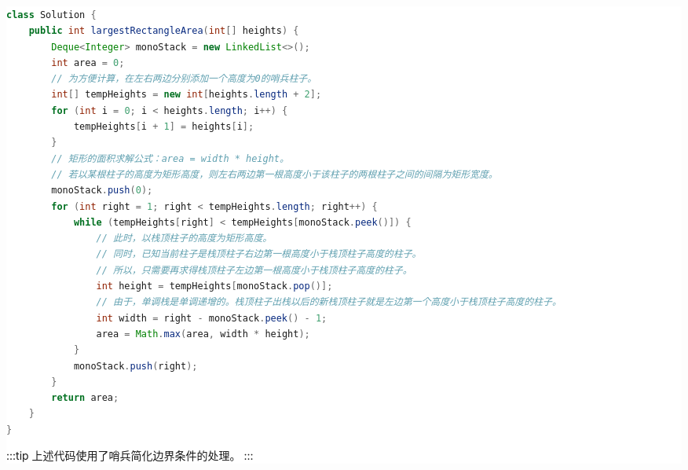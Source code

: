 ```java
class Solution {
    public int largestRectangleArea(int[] heights) {
        Deque<Integer> monoStack = new LinkedList<>();
        int area = 0;
        // 为方便计算，在左右两边分别添加一个高度为0的哨兵柱子。
        int[] tempHeights = new int[heights.length + 2];
        for (int i = 0; i < heights.length; i++) {
            tempHeights[i + 1] = heights[i];
        }
        // 矩形的面积求解公式：area = width * height。
        // 若以某根柱子的高度为矩形高度，则左右两边第一根高度小于该柱子的两根柱子之间的间隔为矩形宽度。
        monoStack.push(0);
        for (int right = 1; right < tempHeights.length; right++) {
            while (tempHeights[right] < tempHeights[monoStack.peek()]) {
                // 此时，以栈顶柱子的高度为矩形高度。
                // 同时，已知当前柱子是栈顶柱子右边第一根高度小于栈顶柱子高度的柱子。
                // 所以，只需要再求得栈顶柱子左边第一根高度小于栈顶柱子高度的柱子。
                int height = tempHeights[monoStack.pop()];
                // 由于，单调栈是单调递增的。栈顶柱子出栈以后的新栈顶柱子就是左边第一个高度小于栈顶柱子高度的柱子。
                int width = right - monoStack.peek() - 1;
                area = Math.max(area, width * height);
            }
            monoStack.push(right);
        }
        return area;
    }
}
```

:::tip
上述代码使用了哨兵简化边界条件的处理。
:::
